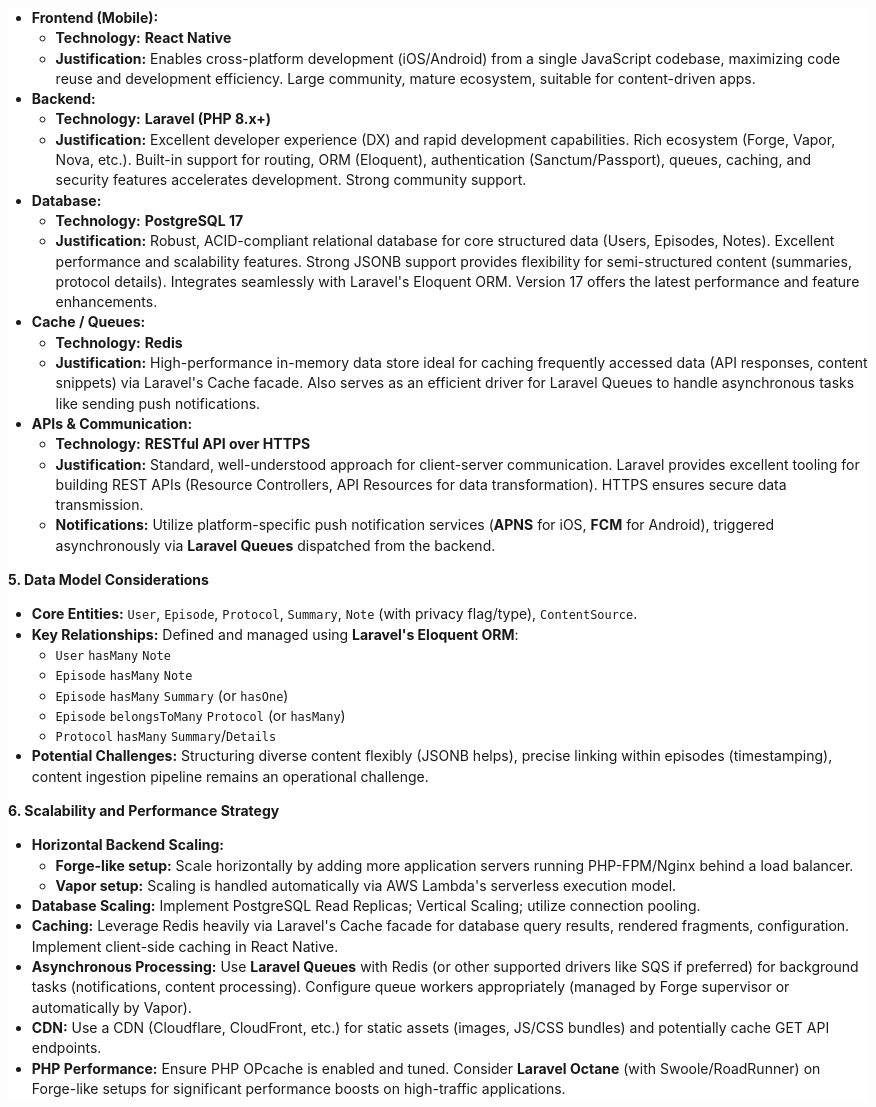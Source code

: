 - **Frontend (Mobile):**
    - **Technology:** **React Native**
    - **Justification:** Enables cross-platform development (iOS/Android) from a single JavaScript codebase, maximizing code reuse and development efficiency. Large community, mature ecosystem, suitable for content-driven apps.
- **Backend:**
    - **Technology:** **Laravel (PHP 8.x+)**
    - **Justification:** Excellent developer experience (DX) and rapid development capabilities. Rich ecosystem (Forge, Vapor, Nova, etc.). Built-in support for routing, ORM (Eloquent), authentication (Sanctum/Passport), queues, caching, and security features accelerates development. Strong community support.
- **Database:**
    - **Technology:** **PostgreSQL 17**
    - **Justification:** Robust, ACID-compliant relational database for core structured data (Users, Episodes, Notes). Excellent performance and scalability features. Strong JSONB support provides flexibility for semi-structured content (summaries, protocol details). Integrates seamlessly with Laravel's Eloquent ORM. Version 17 offers the latest performance and feature enhancements.
- **Cache / Queues:**
    - **Technology:** **Redis**
    - **Justification:** High-performance in-memory data store ideal for caching frequently accessed data (API responses, content snippets) via Laravel's Cache facade. Also serves as an efficient driver for Laravel Queues to handle asynchronous tasks like sending push notifications.
- **APIs & Communication:**
    - **Technology:** **RESTful API over HTTPS**
    - **Justification:** Standard, well-understood approach for client-server communication. Laravel provides excellent tooling for building REST APIs (Resource Controllers, API Resources for data transformation). HTTPS ensures secure data transmission.
    - **Notifications:** Utilize platform-specific push notification services (**APNS** for iOS, **FCM** for Android), triggered asynchronously via **Laravel Queues** dispatched from the backend.

**5. Data Model Considerations**

- **Core Entities:** `User`, `Episode`, `Protocol`, `Summary`, `Note` (with privacy flag/type), `ContentSource`.
- **Key Relationships:** Defined and managed using **Laravel's Eloquent ORM**:
    - `User` `hasMany` `Note`
    - `Episode` `hasMany` `Note`
    - `Episode` `hasMany` `Summary` (or `hasOne`)
    - `Episode` `belongsToMany` `Protocol` (or `hasMany`)
    - `Protocol` `hasMany` `Summary`/`Details`
- **Potential Challenges:** Structuring diverse content flexibly (JSONB helps), precise linking within episodes (timestamping), content ingestion pipeline remains an operational challenge.

**6. Scalability and Performance Strategy**

- **Horizontal Backend Scaling:**
    - **Forge-like setup:** Scale horizontally by adding more application servers running PHP-FPM/Nginx behind a load balancer.
    - **Vapor setup:** Scaling is handled automatically via AWS Lambda's serverless execution model.
- **Database Scaling:** Implement PostgreSQL Read Replicas; Vertical Scaling; utilize connection pooling.
- **Caching:** Leverage Redis heavily via Laravel's Cache facade for database query results, rendered fragments, configuration. Implement client-side caching in React Native.
- **Asynchronous Processing:** Use **Laravel Queues** with Redis (or other supported drivers like SQS if preferred) for background tasks (notifications, content processing). Configure queue workers appropriately (managed by Forge supervisor or automatically by Vapor).
- **CDN:** Use a CDN (Cloudflare, CloudFront, etc.) for static assets (images, JS/CSS bundles) and potentially cache GET API endpoints.
- **PHP Performance:** Ensure PHP OPcache is enabled and tuned. Consider **Laravel Octane** (with Swoole/RoadRunner) on Forge-like setups for significant performance boosts on high-traffic applications.
